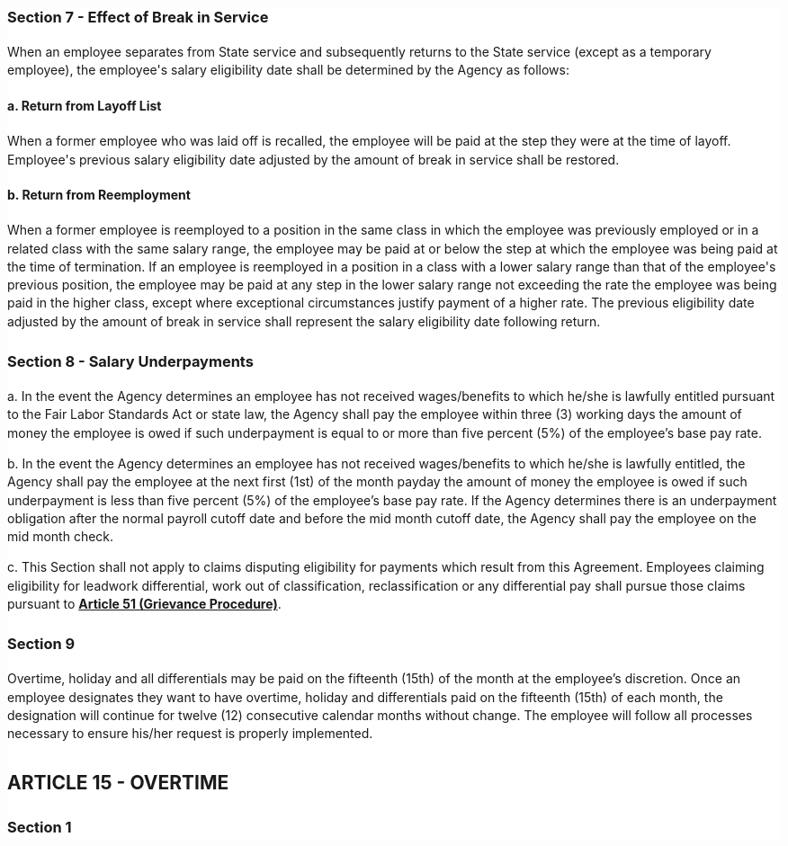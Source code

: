 ### Section 7 - Effect of Break in Service

When an employee separates from State service and subsequently returns to the State service \(except as a temporary employee\), the employee's salary eligibility date shall be determined by the Agency as follows:

#### a. Return from Layoff List

When a former employee who was laid off is recalled, the employee will be paid at the step they were at the time of layoff. Employee's previous salary eligibility date adjusted by the amount of break in service shall be restored.

#### b. Return from Reemployment

When a former employee is reemployed to a position in the same class in which the employee was previously employed or in a related class with the same salary range, the employee may be paid at or below the step at which the employee was being paid at the time of termination. If an employee is reemployed in a position in a class with a lower salary range than that of the employee's previous position, the employee may be paid at any step in the lower salary range not exceeding the rate the employee was being paid in the higher class, except where exceptional circumstances justify payment of a higher rate. The previous eligibility date adjusted by the amount of break in service shall represent the salary eligibility date following return.

### Section 8 - Salary Underpayments

a. In the event the Agency determines an employee has not received wages/benefits to which he/she is lawfully entitled pursuant to the Fair Labor Standards Act or state law, the Agency shall pay the employee within three \(3\) working days the amount of money the employee is owed if such underpayment is equal to or more than five percent \(5%\) of the employee’s base pay rate.

b. In the event the Agency determines an employee has not received wages/benefits to which he/she is lawfully entitled, the Agency shall pay the employee at the next first \(1st\) of the month payday the amount of money the employee is owed if such underpayment is less than five percent \(5%\) of the employee’s base pay rate. If the Agency determines there is an underpayment obligation after the normal payroll cutoff date and before the mid month cutoff date, the Agency shall pay the employee on the mid month check.

c. This Section shall not apply to claims disputing eligibility for payments which result from this Agreement. Employees claiming eligibility for leadwork differential, work out of classification, reclassification or any differential pay shall pursue those claims pursuant to [**Article 51 \(Grievance Procedure\)**](afscme-article-51-56.md#article-51-grievance-and-arbitration).

### Section 9

Overtime, holiday and all differentials may be paid on the fifteenth \(15th\) of the month at the employee’s discretion. Once an employee designates they want to have overtime, holiday and differentials paid on the fifteenth \(15th\) of each month, the designation will continue for twelve \(12\) consecutive calendar months without change. The employee will follow all processes necessary to ensure his/her request is properly implemented.

## ARTICLE 15 - OVERTIME

### Section 1
